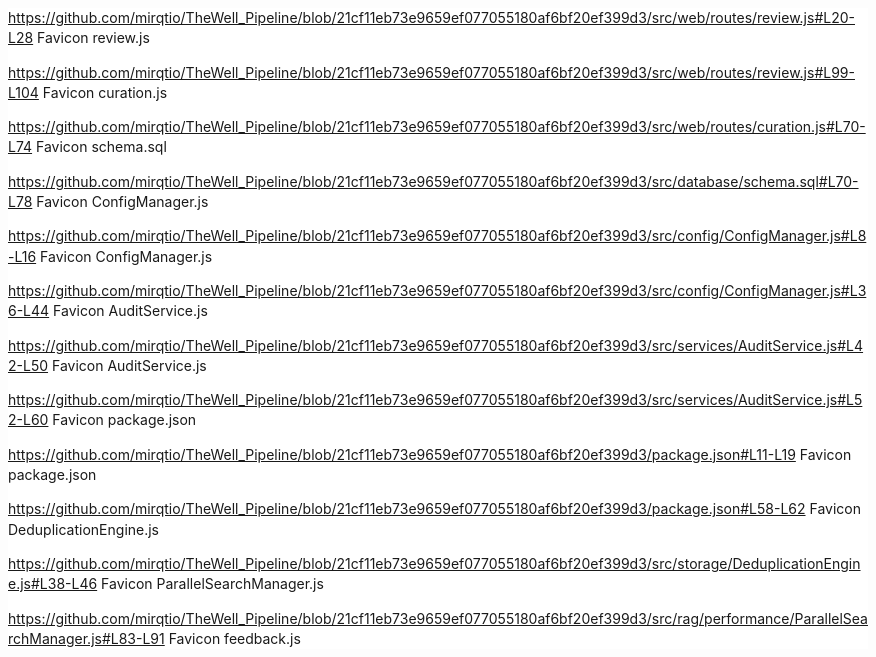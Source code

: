 https://github.com/mirqtio/TheWell_Pipeline/blob/21cf11eb73e9659ef077055180af6bf20ef399d3/src/web/routes/review.js#L20-L28
Favicon
review.js

https://github.com/mirqtio/TheWell_Pipeline/blob/21cf11eb73e9659ef077055180af6bf20ef399d3/src/web/routes/review.js#L99-L104
Favicon
curation.js

https://github.com/mirqtio/TheWell_Pipeline/blob/21cf11eb73e9659ef077055180af6bf20ef399d3/src/web/routes/curation.js#L70-L74
Favicon
schema.sql

https://github.com/mirqtio/TheWell_Pipeline/blob/21cf11eb73e9659ef077055180af6bf20ef399d3/src/database/schema.sql#L70-L78
Favicon
ConfigManager.js

https://github.com/mirqtio/TheWell_Pipeline/blob/21cf11eb73e9659ef077055180af6bf20ef399d3/src/config/ConfigManager.js#L8-L16
Favicon
ConfigManager.js

https://github.com/mirqtio/TheWell_Pipeline/blob/21cf11eb73e9659ef077055180af6bf20ef399d3/src/config/ConfigManager.js#L36-L44
Favicon
AuditService.js

https://github.com/mirqtio/TheWell_Pipeline/blob/21cf11eb73e9659ef077055180af6bf20ef399d3/src/services/AuditService.js#L42-L50
Favicon
AuditService.js

https://github.com/mirqtio/TheWell_Pipeline/blob/21cf11eb73e9659ef077055180af6bf20ef399d3/src/services/AuditService.js#L52-L60
Favicon
package.json

https://github.com/mirqtio/TheWell_Pipeline/blob/21cf11eb73e9659ef077055180af6bf20ef399d3/package.json#L11-L19
Favicon
package.json

https://github.com/mirqtio/TheWell_Pipeline/blob/21cf11eb73e9659ef077055180af6bf20ef399d3/package.json#L58-L62
Favicon
DeduplicationEngine.js

https://github.com/mirqtio/TheWell_Pipeline/blob/21cf11eb73e9659ef077055180af6bf20ef399d3/src/storage/DeduplicationEngine.js#L38-L46
Favicon
ParallelSearchManager.js

https://github.com/mirqtio/TheWell_Pipeline/blob/21cf11eb73e9659ef077055180af6bf20ef399d3/src/rag/performance/ParallelSearchManager.js#L83-L91
Favicon
feedback.js
